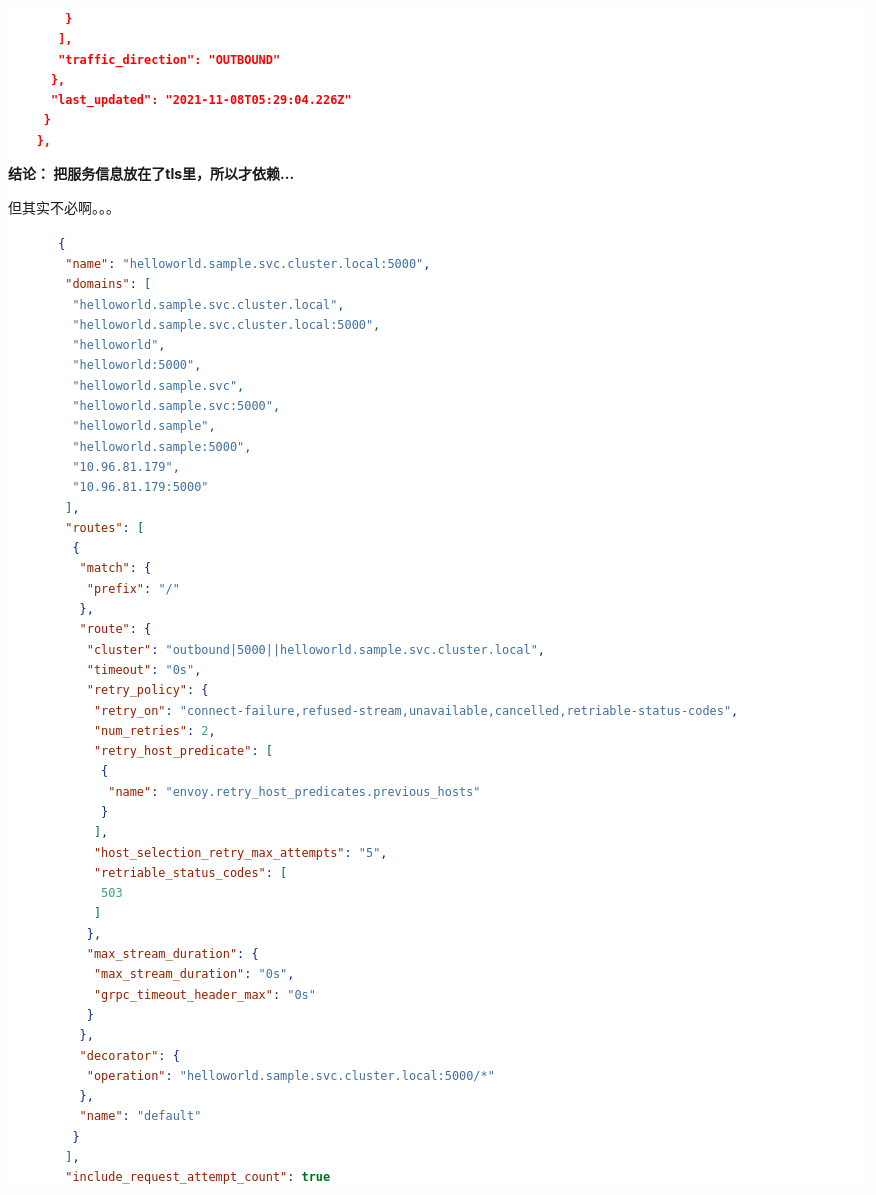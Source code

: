 ```json
        }
       ],
       "traffic_direction": "OUTBOUND"
      },
      "last_updated": "2021-11-08T05:29:04.226Z"
     }
    },       
```



**结论： 把服务信息放在了tls里，所以才依赖...**

但其实不必啊。。。



```json
       {
        "name": "helloworld.sample.svc.cluster.local:5000",
        "domains": [
         "helloworld.sample.svc.cluster.local",
         "helloworld.sample.svc.cluster.local:5000",
         "helloworld",
         "helloworld:5000",
         "helloworld.sample.svc",
         "helloworld.sample.svc:5000",
         "helloworld.sample",
         "helloworld.sample:5000",
         "10.96.81.179",
         "10.96.81.179:5000"
        ],
        "routes": [
         {
          "match": {
           "prefix": "/"
          },
          "route": {
           "cluster": "outbound|5000||helloworld.sample.svc.cluster.local",
           "timeout": "0s",
           "retry_policy": {
            "retry_on": "connect-failure,refused-stream,unavailable,cancelled,retriable-status-codes",
            "num_retries": 2,
            "retry_host_predicate": [
             {
              "name": "envoy.retry_host_predicates.previous_hosts"
             }
            ],
            "host_selection_retry_max_attempts": "5",
            "retriable_status_codes": [
             503
            ]
           },
           "max_stream_duration": {
            "max_stream_duration": "0s",
            "grpc_timeout_header_max": "0s"
           }
          },
          "decorator": {
           "operation": "helloworld.sample.svc.cluster.local:5000/*"
          },
          "name": "default"
         }
        ],
        "include_request_attempt_count": true
```